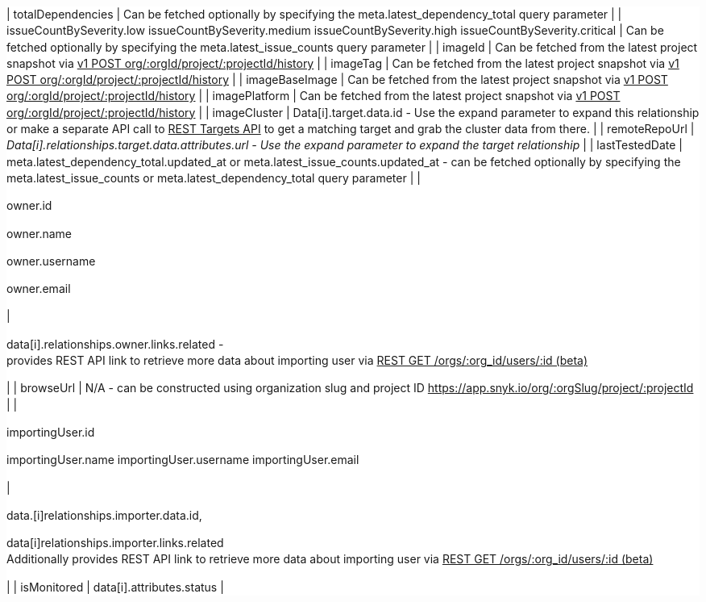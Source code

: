 | totalDependencies                                                                                            | Can be fetched optionally by specifying the meta.latest\_dependency\_total query parameter                                                                                                                                                                                                                                    |
| issueCountBySeverity.low issueCountBySeverity.medium issueCountBySeverity.high issueCountBySeverity.critical | Can be fetched optionally by specifying the meta.latest\_issue\_counts query parameter                                                                                                                                                                                                                                        |
| imageId                                                                                                      | Can be fetched from the latest project snapshot via [v1 POST org/:orgId/project/:projectId/history](../../snyk-api/reference/snapshots-v1.md#org-orgid-project-projectid-history)                                                                                                                                             |
| imageTag                                                                                                     | Can be fetched from the latest project snapshot via [v1 POST org/:orgId/project/:projectId/history](../../snyk-api/reference/snapshots-v1.md#org-orgid-project-projectid-history)                                                                                                                                             |
| imageBaseImage                                                                                               | Can be fetched from the latest project snapshot via [v1 POST org/:orgId/project/:projectId/history](../../snyk-api/reference/snapshots-v1.md#org-orgid-project-projectid-history)                                                                                                                                             |
| imagePlatform                                                                                                | Can be fetched from the latest project snapshot via [v1 POST org/:orgId/project/:projectId/history](../../snyk-api/reference/snapshots-v1.md#org-orgid-project-projectid-history)                                                                                                                                             |
| imageCluster                                                                                                 | Data\[i].target.data.id - Use the expand parameter to expand this relationship or make a separate API call to [REST Targets API](https://apidocs.snyk.io/?version=2023-04-28%7Ebeta#get-/orgs/-org_id-/targets) to get a matching target and grab the cluster data from there.                                                |
| remoteRepoUrl                                                                                                | _Data\[i].relationships.target.data.attributes.url - Use the expand parameter to expand the target relationship_                                                                                                                                                                                                              |
| lastTestedDate                                                                                               | meta.latest\_dependency\_total.updated\_at or meta.latest\_issue\_counts.updated\_at - can be fetched optionally by specifying the meta.latest\_issue\_counts or meta.latest\_dependency\_total query parameter                                                                                                               |
| <p>owner.id</p><p>owner.name</p><p>owner.username</p><p>owner.email</p>                                      | <p>data[i].relationships.owner.links.related -<br>provides REST API link to retrieve more data about importing user via <a href="https://apidocs.snyk.io/?version=2023-05-29%7Ebeta#get-/orgs/-org_id-/users/-id-">REST GET /orgs/:org_id/users/:id (beta)</a></p>                                                            |
| browseUrl                                                                                                    | N/A - can be constructed using organization slug and project ID https://app.snyk.io/org/:orgSlug/project/:projectId                                                                                                                                                                                                           |
| <p>importingUser.id</p><p>importingUser.name importingUser.username importingUser.email</p>                  | <p>data.[i]relationships.importer.data.id,</p><p>data[i]relationships.importer.links.related<br>Additionally provides REST API link to retrieve more data about importing user via <a href="https://apidocs.snyk.io/?version=2023-05-29%7Ebeta#get-/orgs/-org_id-/users/-id-">REST GET /orgs/:org_id/users/:id (beta)</a></p> |
| isMonitored                                                                                                  | data\[i].attributes.status                                                                                                                                                                                                                                                                                                    |